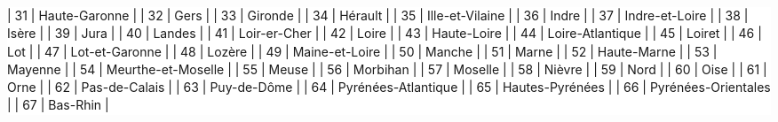 |  31  | Haute-Garonne |
|  32  | Gers |
|  33  | Gironde |
|  34  | Hérault |
|  35  | Ille-et-Vilaine |
|  36  | Indre |
|  37  | Indre-et-Loire |
|  38  | Isère |
|  39  | Jura |
|  40  | Landes |
|  41  | Loir-er-Cher |
|  42  | Loire |
|  43  | Haute-Loire |
|  44  | Loire-Atlantique |
|  45  | Loiret |
|  46  | Lot |
|  47  | Lot-et-Garonne |
|  48  | Lozère |
|  49  | Maine-et-Loire |
|  50  | Manche |
|  51  | Marne |
|  52  | Haute-Marne |
|  53  | Mayenne |
|  54  | Meurthe-et-Moselle |
|  55  | Meuse |
|  56  | Morbihan |
|  57  | Moselle |
|  58  | Nièvre |
|  59  | Nord |
|  60  | Oise |
|  61  | Orne |
|  62  | Pas-de-Calais |
|  63  | Puy-de-Dôme |
|  64  | Pyrénées-Atlantique |
|  65  | Hautes-Pyrénées |
|  66  | Pyrénées-Orientales |
|  67  | Bas-Rhin |